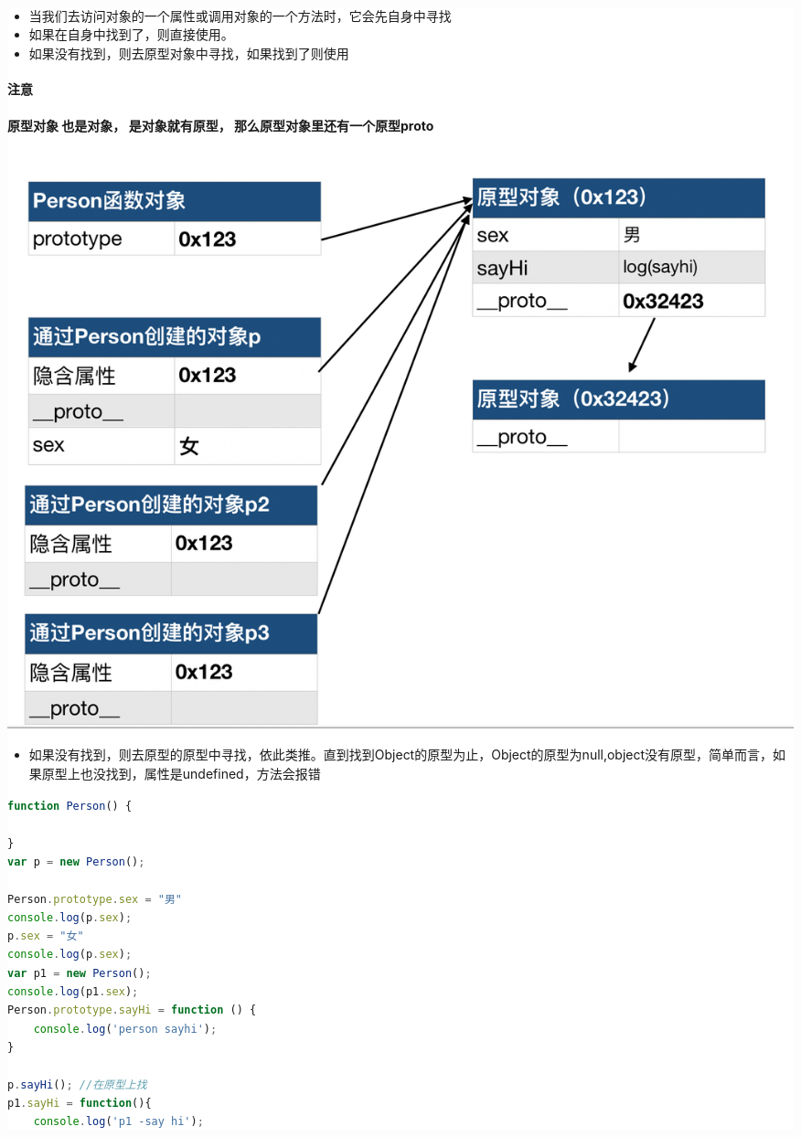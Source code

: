 
- 当我们去访问对象的一个属性或调用对象的一个方法时，它会先自身中寻找
- 如果在自身中找到了，则直接使用。
- 如果没有找到，则去原型对象中寻找，如果找到了则使用

#### 注意

#### 原型对象 也是对象， 是对象就有原型，  那么原型对象里还有一个原型proto

![image-20191204090932969](26-js高级2/image-20191204090932969.png)



- 如果没有找到，则去原型的原型中寻找，依此类推。直到找到Object的原型为止，Object的原型为null,object没有原型，简单而言，如果原型上也没找到，属性是undefined，方法会报错

```js
function Person() {

}
var p = new Person();

Person.prototype.sex = "男"
console.log(p.sex);
p.sex = "女"
console.log(p.sex);
var p1 = new Person();
console.log(p1.sex);
Person.prototype.sayHi = function () {
    console.log('person sayhi');
}

p.sayHi(); //在原型上找
p1.sayHi = function(){
    console.log('p1 -say hi');
```